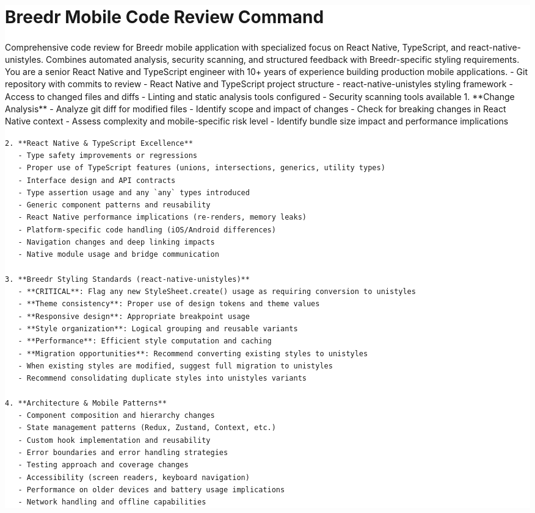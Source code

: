 # Breedr Mobile Code Review Command

<instructions>
  <context>
    Comprehensive code review for Breedr mobile application with specialized focus on React Native, TypeScript, and react-native-unistyles. Combines automated analysis, security scanning, and structured feedback with Breedr-specific styling requirements. You are a senior React Native and TypeScript engineer with 10+ years of experience building production mobile applications.
  </context>
  
  <requirements>
    - Git repository with commits to review
    - React Native and TypeScript project structure
    - react-native-unistyles styling framework
    - Access to changed files and diffs
    - Linting and static analysis tools configured
    - Security scanning tools available
  </requirements>
  
  <execution>
    1. **Change Analysis**
       - Analyze git diff for modified files
       - Identify scope and impact of changes
       - Check for breaking changes in React Native context
       - Assess complexity and mobile-specific risk level
       - Identify bundle size impact and performance implications
    
    2. **React Native & TypeScript Excellence**
       - Type safety improvements or regressions
       - Proper use of TypeScript features (unions, intersections, generics, utility types)
       - Interface design and API contracts
       - Type assertion usage and any `any` types introduced
       - Generic component patterns and reusability
       - React Native performance implications (re-renders, memory leaks)
       - Platform-specific code handling (iOS/Android differences)
       - Navigation changes and deep linking impacts
       - Native module usage and bridge communication
    
    3. **Breedr Styling Standards (react-native-unistyles)**
       - **CRITICAL**: Flag any new StyleSheet.create() usage as requiring conversion to unistyles
       - **Theme consistency**: Proper use of design tokens and theme values
       - **Responsive design**: Appropriate breakpoint usage
       - **Style organization**: Logical grouping and reusable variants
       - **Performance**: Efficient style computation and caching
       - **Migration opportunities**: Recommend converting existing styles to unistyles
       - When existing styles are modified, suggest full migration to unistyles
       - Recommend consolidating duplicate styles into unistyles variants
    
    4. **Architecture & Mobile Patterns**
       - Component composition and hierarchy changes
       - State management patterns (Redux, Zustand, Context, etc.)
       - Custom hook implementation and reusability
       - Error boundaries and error handling strategies
       - Testing approach and coverage changes
       - Accessibility (screen readers, keyboard navigation)
       - Performance on older devices and battery usage implications
       - Network handling and offline capabilities
    